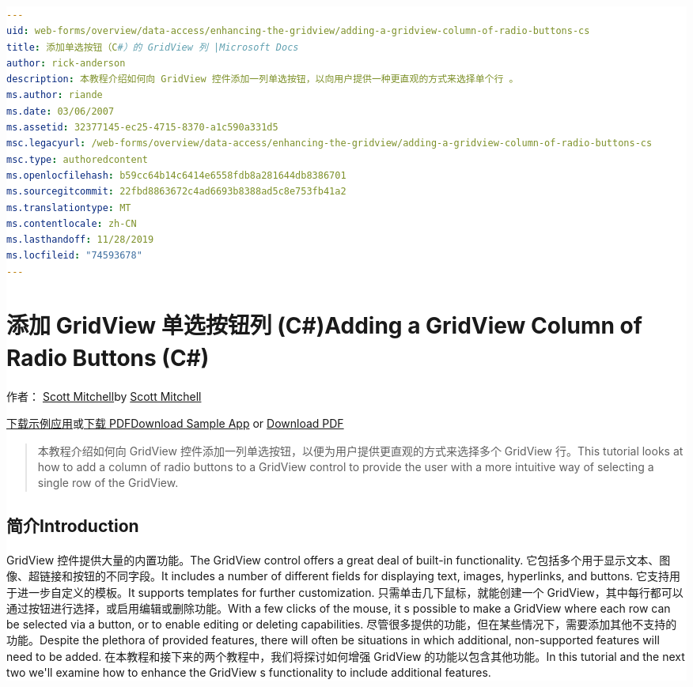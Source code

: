 ```yaml
---
uid: web-forms/overview/data-access/enhancing-the-gridview/adding-a-gridview-column-of-radio-buttons-cs
title: 添加单选按钮（C#）的 GridView 列 |Microsoft Docs
author: rick-anderson
description: 本教程介绍如何向 GridView 控件添加一列单选按钮，以向用户提供一种更直观的方式来选择单个行 。
ms.author: riande
ms.date: 03/06/2007
ms.assetid: 32377145-ec25-4715-8370-a1c590a331d5
msc.legacyurl: /web-forms/overview/data-access/enhancing-the-gridview/adding-a-gridview-column-of-radio-buttons-cs
msc.type: authoredcontent
ms.openlocfilehash: b59cc64b14c6414e6558fdb8a281644db8386701
ms.sourcegitcommit: 22fbd8863672c4ad6693b8388ad5c8e753fb41a2
ms.translationtype: MT
ms.contentlocale: zh-CN
ms.lasthandoff: 11/28/2019
ms.locfileid: "74593678"
---
```

# <a name="adding-a-gridview-column-of-radio-buttons-c"></a><span data-ttu-id="7f100-103">添加 GridView 单选按钮列 (C#)</span><span class="sxs-lookup"><span data-stu-id="7f100-103">Adding a GridView Column of Radio Buttons (C#)</span></span>

<span data-ttu-id="7f100-104">作者： [Scott Mitchell](https://twitter.com/ScottOnWriting)</span><span class="sxs-lookup"><span data-stu-id="7f100-104">by [Scott Mitchell](https://twitter.com/ScottOnWriting)</span></span>

<span data-ttu-id="7f100-105">[下载示例应用](https://download.microsoft.com/download/4/a/7/4a7a3b18-d80e-4014-8e53-a6a2427f0d93/ASPNET_Data_Tutorial_51_CS.exe)或[下载 PDF](adding-a-gridview-column-of-radio-buttons-cs/_static/datatutorial51cs1.pdf)</span><span class="sxs-lookup"><span data-stu-id="7f100-105">[Download Sample App](https://download.microsoft.com/download/4/a/7/4a7a3b18-d80e-4014-8e53-a6a2427f0d93/ASPNET_Data_Tutorial_51_CS.exe) or [Download PDF](adding-a-gridview-column-of-radio-buttons-cs/_static/datatutorial51cs1.pdf)</span></span>

> <span data-ttu-id="7f100-106">本教程介绍如何向 GridView 控件添加一列单选按钮，以便为用户提供更直观的方式来选择多个 GridView 行。</span><span class="sxs-lookup"><span data-stu-id="7f100-106">This tutorial looks at how to add a column of radio buttons to a GridView control to provide the user with a more intuitive way of selecting a single row of the GridView.</span></span>

## <a name="introduction"></a><span data-ttu-id="7f100-107">简介</span><span class="sxs-lookup"><span data-stu-id="7f100-107">Introduction</span></span>

<span data-ttu-id="7f100-108">GridView 控件提供大量的内置功能。</span><span class="sxs-lookup"><span data-stu-id="7f100-108">The GridView control offers a great deal of built-in functionality.</span></span> <span data-ttu-id="7f100-109">它包括多个用于显示文本、图像、超链接和按钮的不同字段。</span><span class="sxs-lookup"><span data-stu-id="7f100-109">It includes a number of different fields for displaying text, images, hyperlinks, and buttons.</span></span> <span data-ttu-id="7f100-110">它支持用于进一步自定义的模板。</span><span class="sxs-lookup"><span data-stu-id="7f100-110">It supports templates for further customization.</span></span> <span data-ttu-id="7f100-111">只需单击几下鼠标，就能创建一个 GridView，其中每行都可以通过按钮进行选择，或启用编辑或删除功能。</span><span class="sxs-lookup"><span data-stu-id="7f100-111">With a few clicks of the mouse, it s possible to make a GridView where each row can be selected via a button, or to enable editing or deleting capabilities.</span></span> <span data-ttu-id="7f100-112">尽管很多提供的功能，但在某些情况下，需要添加其他不支持的功能。</span><span class="sxs-lookup"><span data-stu-id="7f100-112">Despite the plethora of provided features, there will often be situations in which additional, non-supported features will need to be added.</span></span> <span data-ttu-id="7f100-113">在本教程和接下来的两个教程中，我们将探讨如何增强 GridView 的功能以包含其他功能。</span><span class="sxs-lookup"><span data-stu-id="7f100-113">In this tutorial and the next two we'll examine how to enhance the GridView s functionality to include additional features.</span></span>
